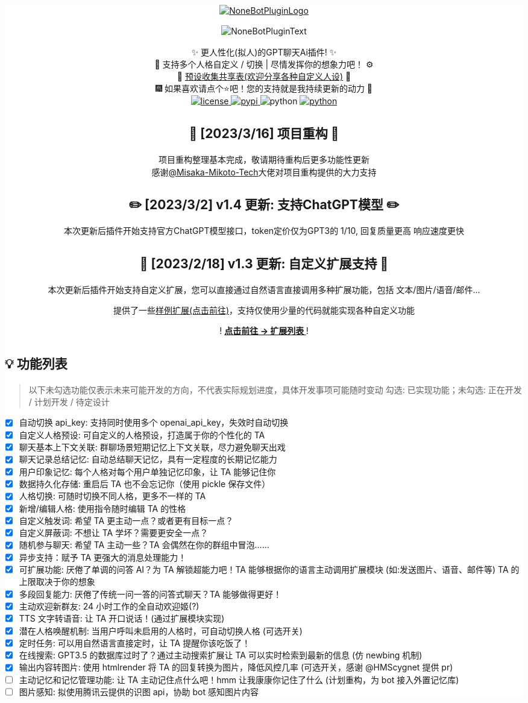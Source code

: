 <div align="center">
  <a href="https://v2.nonebot.dev/store"><img src="./image/README/nbp_logo.png" width="180" height="180" alt="NoneBotPluginLogo"></a>
  <br>
  <p><img src="./image/README/NoneBotPlugin.svg" width="240" alt="NoneBotPluginText"></p>
</div>

<div align="center">
    ✨ 更人性化(拟人)的GPT聊天Ai插件! ✨<br/>
    🧬 支持多个人格自定义 / 切换 | 尽情发挥你的想象力吧！ ⚙️<br/>
    🧬 <a href="https://docs.google.com/spreadsheets/d/1JQNmVH-vlDn2uEPwkjv3iN-zn0PHpQ7RGbgA5T3fxOA/edit?usp=sharing">预设收集共享表(欢迎分享各种自定义人设)</a> 🧬 <br/>
    🎆 如果喜欢请点个⭐吧！您的支持就是我持续更新的动力 🎉<br/>
    <a href="./LICENSE">
        <img src="https://img.shields.io/badge/license-Apache 2.0-6cg.svg" alt="license">
    </a>
    <a href="https://pypi.python.org/pypi/nonebot-plugin-naturel-gpt">
        <img src="https://img.shields.io/pypi/v/nonebot-plugin-naturel-gpt.svg" alt="pypi">
    </a>
    <img src="https://img.shields.io/badge/python-3.8+-6a9.svg" alt="python">
    <a href="https://jq.qq.com/?_wv=1027&k=71t9iCT7">
        <img src="https://img.shields.io/badge/加入交流群-636925153-c42.svg" alt="python">
    </a>
    <h2>🎉 [2023/3/16] 项目重构 🎉</h2>
    <p>项目重构整理基本完成，敬请期待重构后更多功能性更新<br/>
    感谢<a href="https://github.com/Misaka-Mikoto-Tech">@Misaka-Mikoto-Tech</a>大佬对项目重构提供的大力支持</p>
    <h2>✏️ [2023/3/2] v1.4 更新: 支持ChatGPT模型 ✏️</h2>
    <p>本次更新后插件开始支持官方ChatGPT模型接口，token定价仅为GPT3的 1/10, 回复质量更高 响应速度更快</p>
    <h2>🧩 [2023/2/18] v1.3 更新: 自定义扩展支持 🧩</h2>
    <p>本次更新后插件开始支持自定义扩展，您可以直接通过自然语言直接调用多种扩展功能，包括 文本/图片/语音/邮件...</p>
    <p>提供了一些<a href="#%E5%AE%98%E6%96%B9%E6%8B%93%E5%B1%95%E5%88%97%E8%A1%A8">样例扩展(点击前往)</a>，支持仅使用少量的代码就能实现各种自定义功能</p>
    <p>!  <strong><a href="#%E6%8B%93%E5%B1%95%E5%88%97%E8%A1%A8"> 点击前往 -> 扩展列表 </a></strong> !</p>
</div>

## 💡 功能列表

> 以下未勾选功能仅表示未来可能开发的方向，不代表实际规划进度，具体开发事项可能随时变动
> 勾选: 已实现功能；未勾选: 正在开发 / 计划开发 / 待定设计

- [x] 自动切换 api_key: 支持同时使用多个 openai_api_key，失效时自动切换
- [x] 自定义人格预设: 可自定义的人格预设，打造属于你的个性化的 TA
- [x] 聊天基本上下文关联: 群聊场景短期记忆上下文关联，尽力避免聊天出戏
- [x] 聊天记录总结记忆: 自动总结聊天记忆，具有一定程度的长期记忆能力
- [x] 用户印象记忆: 每个人格对每个用户单独记忆印象，让 TA 能够记住你
- [x] 数据持久化存储: 重启后 TA 也不会忘记你（使用 pickle 保存文件）
- [x] 人格切换: 可随时切换不同人格，更多不一样的 TA
- [x] 新增/编辑人格: 使用指令随时编辑 TA 的性格
- [x] 自定义触发词: 希望 TA 更主动一点？或者更有目标一点？
- [x] 自定义屏蔽词: 不想让 TA 学坏？需要更安全一点？
- [x] 随机参与聊天: 希望 TA 主动一些？TA 会偶然在你的群组中冒泡……
- [x] 异步支持：赋予 TA 更强大的消息处理能力！
- [x] 可扩展功能: 厌倦了单调的问答 AI？为 TA 解锁超能力吧！TA 能够根据你的语言主动调用扩展模块 (如:发送图片、语音、邮件等) TA 的上限取决于你的想象
- [x] 多段回复能力: 厌倦了传统一问一答的问答式聊天？TA 能够做得更好！
- [x] 主动欢迎新群友: 24 小时工作的全自动欢迎姬(?)
- [x] TTS 文字转语音: 让 TA 开口说话！(通过扩展模块实现)
- [x] 潜在人格唤醒机制: 当用户呼叫未启用的人格时，可自动切换人格 (可选开关)
- [x] 定时任务: 可以用自然语言直接定时，让 TA 提醒你该吃饭了！
- [x] 在线搜索: GPT3.5 的数据库过时了？通过主动搜索扩展让 TA 可以实时检索到最新的信息 (仿 newbing 机制)
- [x] 输出内容转图片: 使用 htmlrender 将 TA 的回复转换为图片，降低风控几率 (可选开关，感谢 @HMScygnet 提供 pr)
- [ ] 主动记忆和记忆管理功能: 让 TA 主动记住点什么吧！hmm 让我康康你记住了什么 (计划重构，为 bot 接入外置记忆库)
- [ ] 图片感知: 拟使用腾讯云提供的识图 api，协助 bot 感知图片内容